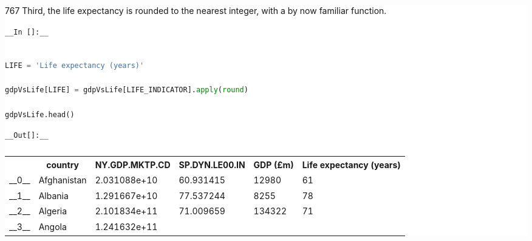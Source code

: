 <td class="highlight_" rowspan="" colspan="">767</td>
</tr>
</tbody>
</table>
Third, the life expectancy is rounded to the nearest integer, with a by now familiar function.



```python
__In []:__
```




```python

LIFE = 'Life expectancy (years)'

gdpVsLife[LIFE] = gdpVsLife[LIFE_INDICATOR].apply(round)

gdpVsLife.head()
```




```python
__Out[]:__
```


<table xmlns:str="http://exslt.org/strings">
<caption></caption>
<tbody>
<tr>
<th></th>
<th>country</th>
<th>NY.GDP.MKTP.CD</th>
<th>SP.DYN.LE00.IN</th>
<th>GDP (£m)</th>
<th>Life expectancy (years)</th>
</tr>
<tr>
<td class="highlight_" rowspan="" colspan="">__0__</td>
<td class="highlight_" rowspan="" colspan="">Afghanistan</td>
<td class="highlight_" rowspan="" colspan="">2.031088e+10</td>
<td class="highlight_" rowspan="" colspan="">60.931415</td>
<td class="highlight_" rowspan="" colspan="">12980</td>
<td class="highlight_" rowspan="" colspan="">61</td>
</tr>
<tr>
<td class="highlight_" rowspan="" colspan="">__1__</td>
<td class="highlight_" rowspan="" colspan="">Albania</td>
<td class="highlight_" rowspan="" colspan="">1.291667e+10</td>
<td class="highlight_" rowspan="" colspan="">77.537244</td>
<td class="highlight_" rowspan="" colspan="">8255</td>
<td class="highlight_" rowspan="" colspan="">78</td>
</tr>
<tr>
<td class="highlight_" rowspan="" colspan="">__2__</td>
<td class="highlight_" rowspan="" colspan="">Algeria</td>
<td class="highlight_" rowspan="" colspan="">2.101834e+11</td>
<td class="highlight_" rowspan="" colspan="">71.009659</td>
<td class="highlight_" rowspan="" colspan="">134322</td>
<td class="highlight_" rowspan="" colspan="">71</td>
</tr>
<tr>
<td class="highlight_" rowspan="" colspan="">__3__</td>
<td class="highlight_" rowspan="" colspan="">Angola</td>
<td class="highlight_" rowspan="" colspan="">1.241632e+11</td>
